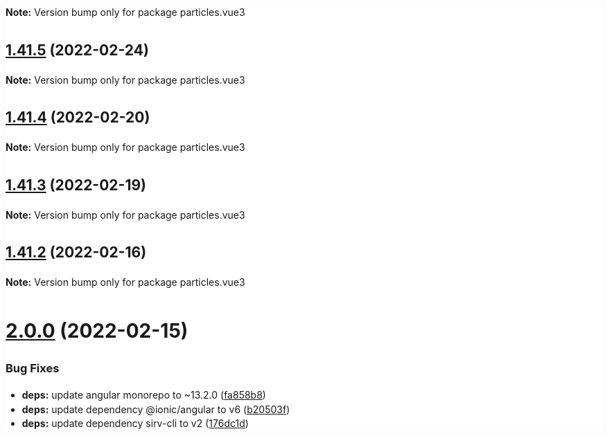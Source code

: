 **Note:** Version bump only for package particles.vue3





## [1.41.5](https://github.com/matteobruni/tsparticles/compare/particles.vue3@1.41.4...particles.vue3@1.41.5) (2022-02-24)

**Note:** Version bump only for package particles.vue3





## [1.41.4](https://github.com/matteobruni/tsparticles/compare/particles.vue3@1.41.3...particles.vue3@1.41.4) (2022-02-20)

**Note:** Version bump only for package particles.vue3





## [1.41.3](https://github.com/matteobruni/tsparticles/compare/particles.vue3@1.41.2...particles.vue3@1.41.3) (2022-02-19)

**Note:** Version bump only for package particles.vue3





## [1.41.2](https://github.com/matteobruni/tsparticles/compare/particles.vue3@1.41.1...particles.vue3@1.41.2) (2022-02-16)

**Note:** Version bump only for package particles.vue3





# [2.0.0](https://github.com/matteobruni/tsparticles/compare/particles.vue3@1.41.1...particles.vue3@2.0.0) (2022-02-15)


### Bug Fixes

* **deps:** update angular monorepo to ~13.2.0 ([fa858b8](https://github.com/matteobruni/tsparticles/commit/fa858b8bad73331485a63d2a31124369c8cb8168))
* **deps:** update dependency @ionic/angular to v6 ([b20503f](https://github.com/matteobruni/tsparticles/commit/b20503ff2a29f6c8617f42c764c8a868fc334c5f))
* **deps:** update dependency sirv-cli to v2 ([176dc1d](https://github.com/matteobruni/tsparticles/commit/176dc1dc15c080032ad2f2addc59be6efce6248d))
